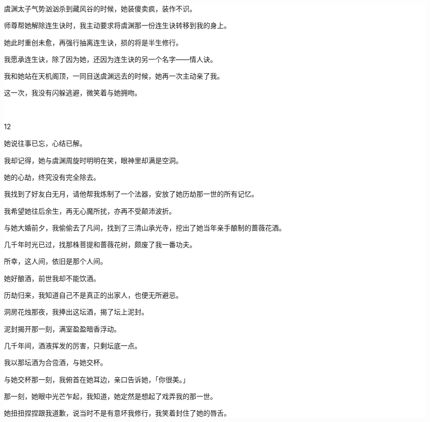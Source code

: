 
虞渊太子气势汹汹杀到藏风谷的时候，她装傻卖疯，装作不识。


师尊帮她解除连生诀时，我主动要求将虞渊那一份连生诀转移到我的身上。


她此时重创未愈，再强行抽离连生诀，损的将是半生修行。


我愿承连生诀，除了因为她，还因为连生诀的另一个名字——情人诀。


我和她站在天机阁顶，一同目送虞渊远去的时候，她再一次主动亲了我。


这一次，我没有闪躲逃避，微笑着与她拥吻。


 


12


她说往事已忘，心结已解。


我却记得，她与虞渊周旋时明明在笑，眼神里却满是空洞。


她的心劫，终究没有完全除去。


我找到了好友白无月，请他帮我炼制了一个法器，安放了她历劫那一世的所有记忆。


我希望她往后余生，再无心魔所扰，亦再不受颠沛波折。


与她大婚前夕，我偷偷去了凡间，找到了三清山承光寺，挖出了她当年亲手酿制的蔷薇花酒。


几千年时光已过，找那株菩提和蔷薇花树，颇废了我一番功夫。


所幸，这人间，依旧是那个人间。


她好酿酒，前世我却不能饮酒。


历劫归来，我知道自己不是真正的出家人，也便无所避忌。


洞房花烛那夜，我捧出这坛酒，揭了坛上泥封。


泥封揭开那一刻，满室盈盈暗香浮动。


几千年间，酒液挥发的厉害，只剩坛底一点。


我以那坛酒为合卺酒，与她交杯。


与她交杯那一刻，我俯首在她耳边，亲口告诉她，「你很美。」


那一刻，她眼中光芒乍起，我知道，她定然是想起了戏弄我的那一世。


她扭扭捏捏跟我道歉，说当时不是有意坏我修行，我笑着封住了她的唇舌。
